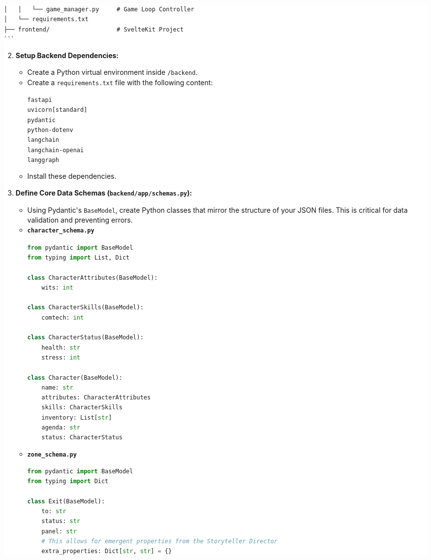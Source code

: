     │   │   └── game_manager.py     # Game Loop Controller
    │   └── requirements.txt
    ├── frontend/                   # SvelteKit Project
    ```

2.  **Setup Backend Dependencies:**
    *   Create a Python virtual environment inside `/backend`.
    *   Create a `requirements.txt` file with the following content:
        ```
        fastapi
        uvicorn[standard]
        pydantic
        python-dotenv
        langchain
        langchain-openai
        langgraph
        ```
    *   Install these dependencies.

3.  **Define Core Data Schemas (`backend/app/schemas.py`):**
    *   Using Pydantic's `BaseModel`, create Python classes that mirror the structure of your JSON files. This is critical for data validation and preventing errors.
    *   **`character_schema.py`**
        ```python
        from pydantic import BaseModel
        from typing import List, Dict

        class CharacterAttributes(BaseModel):
            wits: int

        class CharacterSkills(BaseModel):
            comtech: int

        class CharacterStatus(BaseModel):
            health: str
            stress: int

        class Character(BaseModel):
            name: str
            attributes: CharacterAttributes
            skills: CharacterSkills
            inventory: List[str]
            agenda: str
            status: CharacterStatus
        ```
    *   **`zone_schema.py`**
        ```python
        from pydantic import BaseModel
        from typing import Dict

        class Exit(BaseModel):
            to: str
            status: str
            panel: str
            # This allows for emergent properties from the Storyteller Director
            extra_properties: Dict[str, str] = {}
